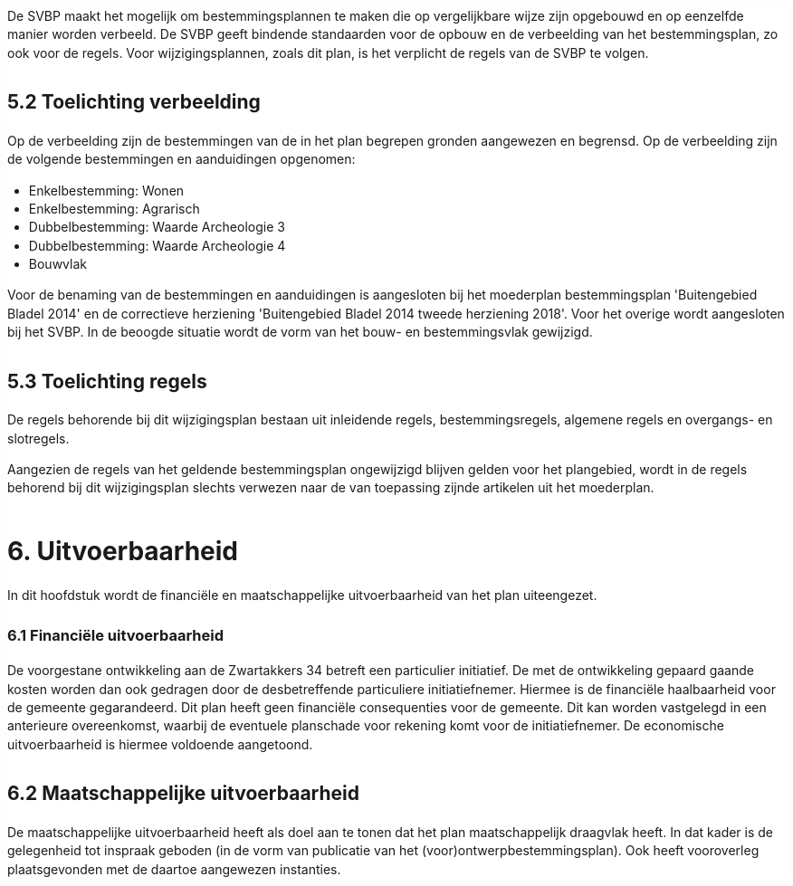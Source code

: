 De SVBP maakt het mogelijk om bestemmingsplannen te maken die op vergelijkbare wijze zijn opgebouwd en op eenzelfde manier worden verbeeld. De SVBP geeft bindende standaarden voor de opbouw en de verbeelding van het bestemmingsplan, zo ook voor de regels. Voor wijzigingsplannen, zoals dit plan, is het verplicht de regels van de SVBP te volgen.

## <span id="page-30-2"></span>**5.2 Toelichting verbeelding**

Op de verbeelding zijn de bestemmingen van de in het plan begrepen gronden aangewezen en begrensd. Op de verbeelding zijn de volgende bestemmingen en aanduidingen opgenomen:

- Enkelbestemming: Wonen
- Enkelbestemming: Agrarisch
- Dubbelbestemming: Waarde Archeologie 3
- Dubbelbestemming: Waarde Archeologie 4
- Bouwvlak

Voor de benaming van de bestemmingen en aanduidingen is aangesloten bij het moederplan bestemmingsplan 'Buitengebied Bladel 2014' en de correctieve herziening 'Buitengebied Bladel 2014 tweede herziening 2018'. Voor het overige wordt aangesloten bij het SVBP. In de beoogde situatie wordt de vorm van het bouw- en bestemmingsvlak gewijzigd.

## <span id="page-30-3"></span>**5.3 Toelichting regels**

De regels behorende bij dit wijzigingsplan bestaan uit inleidende regels, bestemmingsregels, algemene regels en overgangs- en slotregels.

Aangezien de regels van het geldende bestemmingsplan ongewijzigd blijven gelden voor het plangebied, wordt in de regels behorend bij dit wijzigingsplan slechts verwezen naar de van toepassing zijnde artikelen uit het moederplan.

# <span id="page-31-0"></span>**6. Uitvoerbaarheid**

In dit hoofdstuk wordt de financiële en maatschappelijke uitvoerbaarheid van het plan uiteengezet.

### <span id="page-31-1"></span>**6.1 Financiële uitvoerbaarheid**

De voorgestane ontwikkeling aan de Zwartakkers 34 betreft een particulier initiatief. De met de ontwikkeling gepaard gaande kosten worden dan ook gedragen door de desbetreffende particuliere initiatiefnemer. Hiermee is de financiële haalbaarheid voor de gemeente gegarandeerd. Dit plan heeft geen financiële consequenties voor de gemeente. Dit kan worden vastgelegd in een anterieure overeenkomst, waarbij de eventuele planschade voor rekening komt voor de initiatiefnemer. De economische uitvoerbaarheid is hiermee voldoende aangetoond.

## <span id="page-31-2"></span>**6.2 Maatschappelijke uitvoerbaarheid**

De maatschappelijke uitvoerbaarheid heeft als doel aan te tonen dat het plan maatschappelijk draagvlak heeft. In dat kader is de gelegenheid tot inspraak geboden (in de vorm van publicatie van het (voor)ontwerpbestemmingsplan). Ook heeft vooroverleg plaatsgevonden met de daartoe aangewezen instanties.
